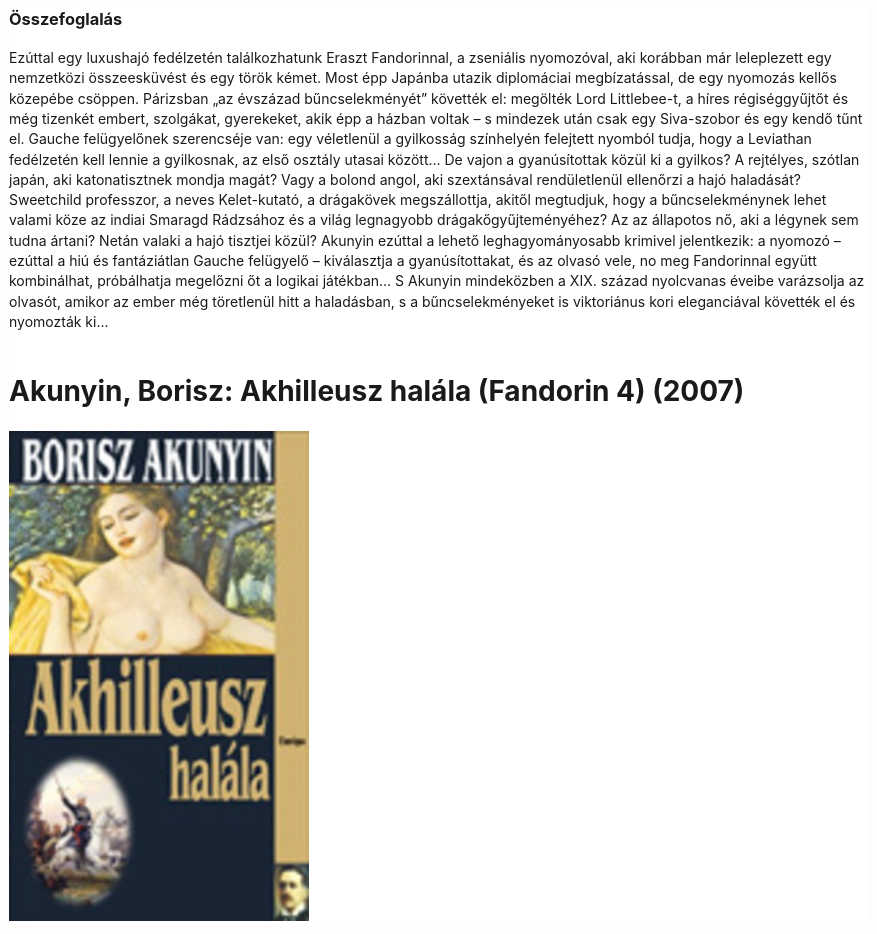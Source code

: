 ### Összefoglalás
<div>
<p>Ezúttal ​egy luxushajó fedélzetén találkozhatunk Eraszt Fandorinnal, a zseniális nyomozóval, aki korábban már leleplezett egy nemzetközi összeesküvést és egy török kémet. Most épp Japánba utazik diplomáciai megbízatással, de egy nyomozás kellős közepébe csöppen. Párizsban „az évszázad bűncselekményét” követték el: megölték Lord Littlebee-t, a híres régiséggyűjtőt és még tizenkét embert, szolgákat, gyerekeket, akik épp a házban voltak – s mindezek után csak egy Siva-szobor és egy kendő tűnt el. Gauche felügyelőnek szerencséje van: egy véletlenül a gyilkosság színhelyén felejtett nyomból tudja, hogy a Leviathan fedélzetén kell lennie a gyilkosnak, az első osztály utasai között… De vajon a gyanúsítottak közül ki a gyilkos? A rejtélyes, szótlan japán, aki katonatisztnek mondja magát? Vagy a bolond angol, aki szextánsával rendületlenül ellenőrzi a hajó haladását? Sweetchild professzor, a neves Kelet-kutató, a drágakövek megszállottja, akitől megtudjuk, hogy a bűncselekménynek lehet valami köze az indiai Smaragd Rádzsához és a világ legnagyobb drágakőgyűjteményéhez? Az az állapotos nő, aki a légynek sem tudna ártani? Netán valaki a hajó tisztjei közül? Akunyin ezúttal a lehető leghagyományosabb krimivel jelentkezik: a nyomozó – ezúttal a hiú és fantáziátlan Gauche felügyelő – kiválasztja a gyanúsítottakat, és az olvasó vele, no meg Fandorinnal együtt kombinálhat, próbálhatja megelőzni őt a logikai játékban… S Akunyin mindeközben a XIX. század nyolcvanas éveibe varázsolja az olvasót, amikor az ember még töretlenül hitt a haladásban, s a bűncselekményeket is viktoriánus kori eleganciával követték el és nyomozták ki…</p></div>


# <a name="id_913">Akunyin, Borisz: Akhilleusz halála (Fandorin 4) (2007)</a>
<img src="https://github.com/BercziSandor/calibre_lib/raw/main/libs/main/Akunyin%2C%20Borisz/Akhilleusz%20halala%20%28913%29/cover.jpg" alt="cover" width="300"/>
